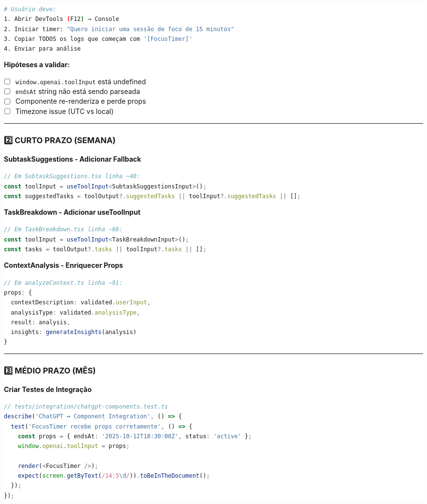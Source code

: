 ```bash
# Usuário deve:
1. Abrir DevTools (F12) → Console
2. Iniciar timer: "Quero iniciar uma sessão de foco de 15 minutos"
3. Copiar TODOS os logs que começam com '[FocusTimer]'
4. Enviar para análise
```

**Hipóteses a validar:**
- [ ] `window.openai.toolInput` está undefined
- [ ] `endsAt` string não está sendo parseada
- [ ] Componente re-renderiza e perde props
- [ ] Timezone issue (UTC vs local)

---

### 2️⃣ CURTO PRAZO (SEMANA)

**SubtaskSuggestions - Adicionar Fallback**

```typescript
// Em SubtaskSuggestions.tsx linha ~40:
const toolInput = useToolInput<SubtaskSuggestionsInput>();
const suggestedTasks = toolOutput?.suggestedTasks || toolInput?.suggestedTasks || [];
```

**TaskBreakdown - Adicionar useToolInput**

```typescript
// Em TaskBreakdown.tsx linha ~66:
const toolInput = useToolInput<TaskBreakdownInput>();
const tasks = toolOutput?.tasks || toolInput?.tasks || [];
```

**ContextAnalysis - Enriquecer Props**

```typescript
// Em analyzeContext.ts linha ~91:
props: {
  contextDescription: validated.userInput,
  analysisType: validated.analysisType,
  result: analysis,
  insights: generateInsights(analysis)
}
```

---

### 3️⃣ MÉDIO PRAZO (MÊS)

**Criar Testes de Integração**

```typescript
// tests/integration/chatgpt-components.test.ts
describe('ChatGPT ↔ Component Integration', () => {
  test('FocusTimer recebe props corretamente', () => {
    const props = { endsAt: '2025-10-12T18:30:00Z', status: 'active' };
    window.openai.toolInput = props;
    
    render(<FocusTimer />);
    expect(screen.getByText(/14:5\d/)).toBeInTheDocument();
  });
});
```
